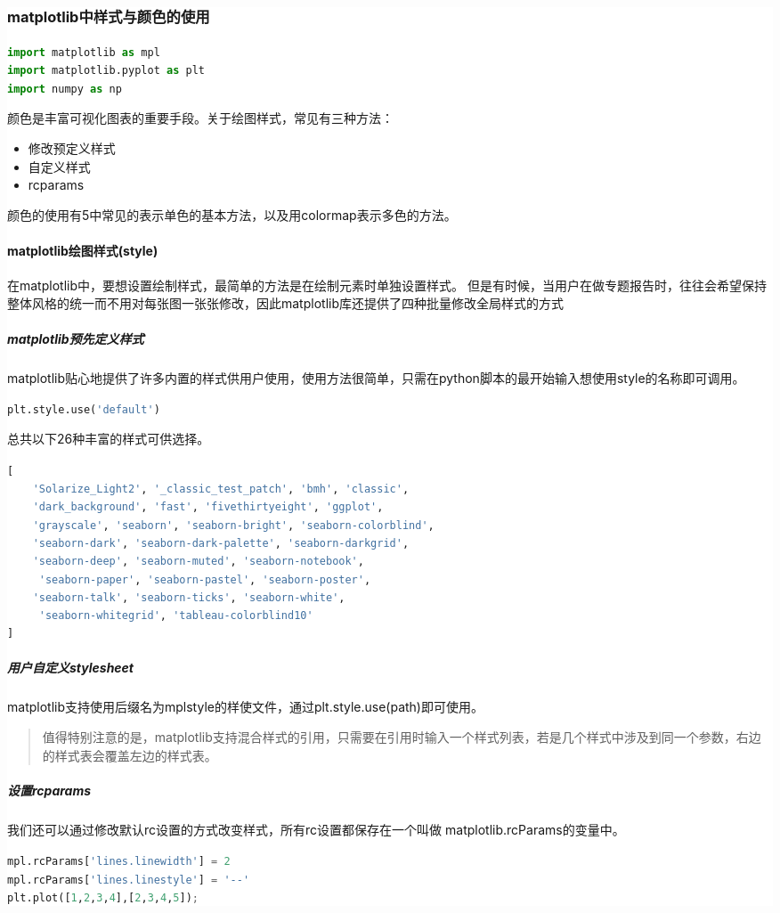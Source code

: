 ### matplotlib中样式与颜色的使用

```python
import matplotlib as mpl
import matplotlib.pyplot as plt
import numpy as np
```

颜色是丰富可视化图表的重要手段。关于绘图样式，常见有三种方法：

- 修改预定义样式
- 自定义样式
- rcparams

颜色的使用有5中常见的表示单色的基本方法，以及用colormap表示多色的方法。

#### matplotlib绘图样式(style)

在matplotlib中，要想设置绘制样式，最简单的方法是在绘制元素时单独设置样式。 但是有时候，当用户在做专题报告时，往往会希望保持整体风格的统一而不用对每张图一张张修改，因此matplotlib库还提供了四种批量修改全局样式的方式

##### matplotlib预先定义样式

matplotlib贴心地提供了许多内置的样式供用户使用，使用方法很简单，只需在python脚本的最开始输入想使用style的名称即可调用。

```python
plt.style.use('default')
```

总共以下26种丰富的样式可供选择。

```python
[
    'Solarize_Light2', '_classic_test_patch', 'bmh', 'classic', 
    'dark_background', 'fast', 'fivethirtyeight', 'ggplot', 
    'grayscale', 'seaborn', 'seaborn-bright', 'seaborn-colorblind', 
    'seaborn-dark', 'seaborn-dark-palette', 'seaborn-darkgrid', 
    'seaborn-deep', 'seaborn-muted', 'seaborn-notebook',
     'seaborn-paper', 'seaborn-pastel', 'seaborn-poster', 
    'seaborn-talk', 'seaborn-ticks', 'seaborn-white',
     'seaborn-whitegrid', 'tableau-colorblind10'
]
```

##### 用户自定义stylesheet

matplotlib支持使用后缀名为mplstyle的样使文件，通过plt.style.use(path)即可使用。

> 值得特别注意的是，matplotlib支持混合样式的引用，只需要在引用时输入一个样式列表，若是几个样式中涉及到同一个参数，右边的样式表会覆盖左边的样式表。

##### 设置rcparams

我们还可以通过修改默认rc设置的方式改变样式，所有rc设置都保存在一个叫做 matplotlib.rcParams的变量中。

```python
mpl.rcParams['lines.linewidth'] = 2
mpl.rcParams['lines.linestyle'] = '--'
plt.plot([1,2,3,4],[2,3,4,5]);
```
